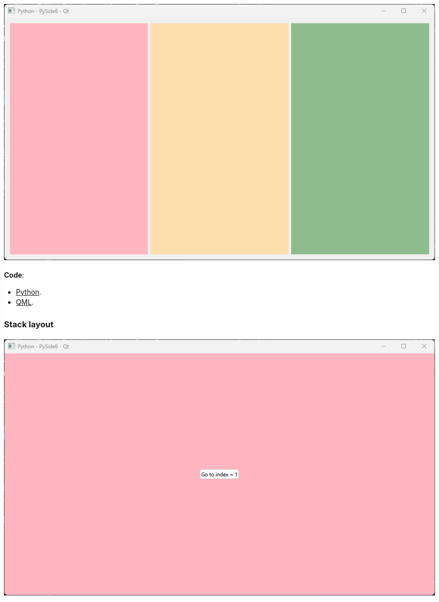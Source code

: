 ![Row layout](docs/images/qt-quick/RowLayout.png "Row layout")

**Code**:

- [Python](src/qt-quick/row-layout/main.py).
- [QML](src/qt-quick/row-layout/main.qml).

### Stack layout

![Stack layout](docs/images/qt-quick/StackLayout.png "Stack layout")
